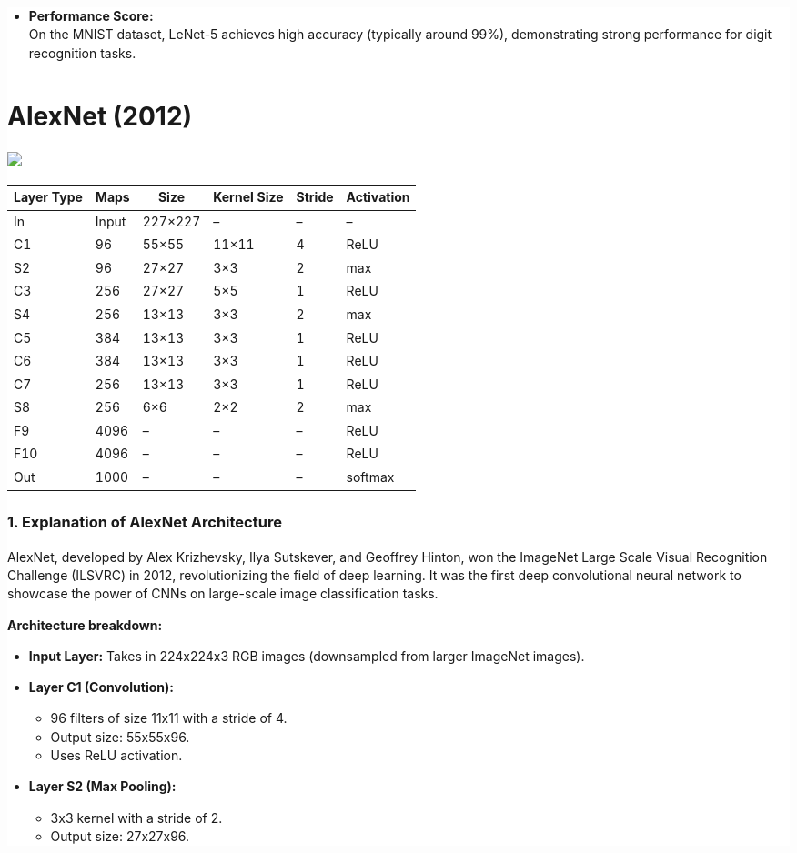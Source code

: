 - **Performance Score:**  
  On the MNIST dataset, LeNet-5 achieves high accuracy (typically around 99%), demonstrating strong performance for digit recognition tasks.



# AlexNet (2012)

![](https://neurohive.io/wp-content/uploads/2018/10/AlexNet-1.png)

| Layer Type | Maps  | Size    | Kernel Size | Stride | Activation |
| ---------- | ----- | ------- | ----------- | ------ | ---------- |
| In         | Input | 227×227 | –           | –      | –          |
| C1         | 96    | 55×55   | 11×11       | 4      | ReLU       |
| S2         | 96    | 27×27   | 3×3         | 2      | max        |
| C3         | 256   | 27×27   | 5×5         | 1      | ReLU       |
| S4         | 256   | 13×13   | 3×3         | 2      | max        |
| C5         | 384   | 13×13   | 3×3         | 1      | ReLU       |
| C6         | 384   | 13×13   | 3×3         | 1      | ReLU       |
| C7         | 256   | 13×13   | 3×3         | 1      | ReLU       |
| S8         | 256   | 6×6     | 2×2         | 2      | max        |
| F9         | 4096  | –       | –           | –      | ReLU       |
| F10        | 4096  | –       | –           | –      | ReLU       |
| Out        | 1000  | –       | –           | –      | softmax    |

### 1. **Explanation of AlexNet Architecture**

AlexNet, developed by Alex Krizhevsky, Ilya Sutskever, and Geoffrey Hinton, won the ImageNet Large Scale Visual Recognition Challenge (ILSVRC) in 2012, revolutionizing the field of deep learning. It was the first deep convolutional neural network to showcase the power of CNNs on large-scale image classification tasks.

**Architecture breakdown:**

- **Input Layer:** Takes in 224x224x3 RGB images (downsampled from larger ImageNet images). 

- **Layer C1 (Convolution):**
  
  - 96 filters of size 11x11 with a stride of 4.
  - Output size: 55x55x96.
  - Uses ReLU activation.

- **Layer S2 (Max Pooling):**
  
  - 3x3 kernel with a stride of 2.
  - Output size: 27x27x96.
